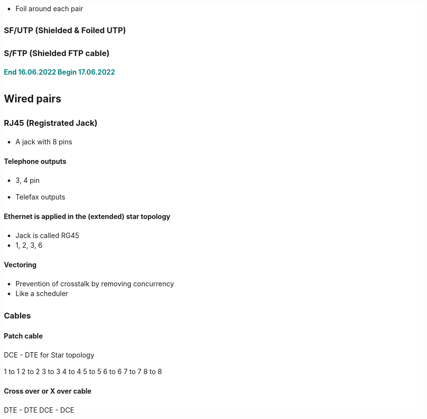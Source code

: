 - Foil around each pair

### SF/UTP (Shielded & Foiled UTP)

### S/FTP (Shielded FTP cable)

<b style="color:teal">
End 16.06.2022
</b>

<b style="color:teal">
Begin 17.06.2022
</b>

## Wired pairs

### RJ45 (Registrated Jack)

- A jack with 8 pins

#### Telephone outputs

- 3, 4 pin

- Telefax outputs

#### Ethernet is applied in the (extended) star topology

- Jack is called RG45
- 1, 2, 3, 6

#### Vectoring

- Prevention of crosstalk by removing concurrency
- Like a scheduler

### Cables

#### Patch cable

DCE - DTE for Star topology

1 to 1
2 to 2
3 to 3
4 to 4
5 to 5
6 to 6
7 to 7
8 to 8

#### Cross over or X over cable

DTE - DTE
DCE - DCE
